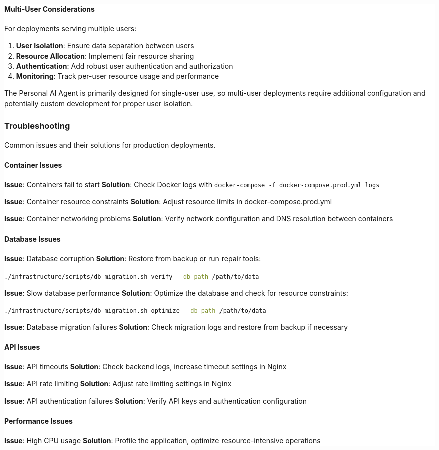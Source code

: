 #### Multi-User Considerations

For deployments serving multiple users:

1. **User Isolation**: Ensure data separation between users
2. **Resource Allocation**: Implement fair resource sharing
3. **Authentication**: Add robust user authentication and authorization
4. **Monitoring**: Track per-user resource usage and performance

The Personal AI Agent is primarily designed for single-user use, so multi-user deployments require additional configuration and potentially custom development for proper user isolation.

### Troubleshooting

Common issues and their solutions for production deployments.

#### Container Issues

**Issue**: Containers fail to start
**Solution**: Check Docker logs with `docker-compose -f docker-compose.prod.yml logs`

**Issue**: Container resource constraints
**Solution**: Adjust resource limits in docker-compose.prod.yml

**Issue**: Container networking problems
**Solution**: Verify network configuration and DNS resolution between containers

#### Database Issues

**Issue**: Database corruption
**Solution**: Restore from backup or run repair tools:
```bash
./infrastructure/scripts/db_migration.sh verify --db-path /path/to/data
```

**Issue**: Slow database performance
**Solution**: Optimize the database and check for resource constraints:
```bash
./infrastructure/scripts/db_migration.sh optimize --db-path /path/to/data
```

**Issue**: Database migration failures
**Solution**: Check migration logs and restore from backup if necessary

#### API Issues

**Issue**: API timeouts
**Solution**: Check backend logs, increase timeout settings in Nginx

**Issue**: API rate limiting
**Solution**: Adjust rate limiting settings in Nginx

**Issue**: API authentication failures
**Solution**: Verify API keys and authentication configuration

#### Performance Issues

**Issue**: High CPU usage
**Solution**: Profile the application, optimize resource-intensive operations
